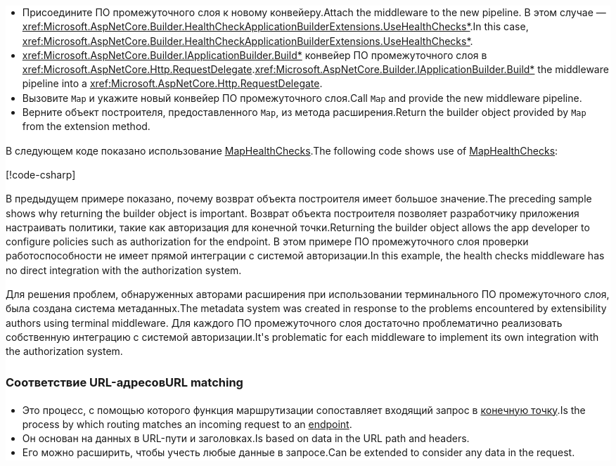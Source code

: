 * <span data-ttu-id="87fc2-277">Присоедините ПО промежуточного слоя к новому конвейеру.</span><span class="sxs-lookup"><span data-stu-id="87fc2-277">Attach the middleware to the new pipeline.</span></span> <span data-ttu-id="87fc2-278">В этом случае — <xref:Microsoft.AspNetCore.Builder.HealthCheckApplicationBuilderExtensions.UseHealthChecks*>.</span><span class="sxs-lookup"><span data-stu-id="87fc2-278">In this case, <xref:Microsoft.AspNetCore.Builder.HealthCheckApplicationBuilderExtensions.UseHealthChecks*>.</span></span>
* <span data-ttu-id="87fc2-279"><xref:Microsoft.AspNetCore.Builder.IApplicationBuilder.Build*> конвейер ПО промежуточного слоя в <xref:Microsoft.AspNetCore.Http.RequestDelegate>.</span><span class="sxs-lookup"><span data-stu-id="87fc2-279"><xref:Microsoft.AspNetCore.Builder.IApplicationBuilder.Build*> the middleware pipeline into a <xref:Microsoft.AspNetCore.Http.RequestDelegate>.</span></span>
* <span data-ttu-id="87fc2-280">Вызовите `Map` и укажите новый конвейер ПО промежуточного слоя.</span><span class="sxs-lookup"><span data-stu-id="87fc2-280">Call `Map` and provide the new middleware pipeline.</span></span>
* <span data-ttu-id="87fc2-281">Верните объект построителя, предоставленного `Map`, из метода расширения.</span><span class="sxs-lookup"><span data-stu-id="87fc2-281">Return the builder object provided by `Map` from the extension method.</span></span>

<span data-ttu-id="87fc2-282">В следующем коде показано использование [MapHealthChecks](xref:host-and-deploy/health-checks).</span><span class="sxs-lookup"><span data-stu-id="87fc2-282">The following code shows use of [MapHealthChecks](xref:host-and-deploy/health-checks):</span></span>

[!code-csharp[](routing/samples/3.x/RoutingSample/AuthorizationStartup.cs?name=snippet)]

<span data-ttu-id="87fc2-283">В предыдущем примере показано, почему возврат объекта построителя имеет большое значение.</span><span class="sxs-lookup"><span data-stu-id="87fc2-283">The preceding sample shows why returning the builder object is important.</span></span> <span data-ttu-id="87fc2-284">Возврат объекта построителя позволяет разработчику приложения настраивать политики, такие как авторизация для конечной точки.</span><span class="sxs-lookup"><span data-stu-id="87fc2-284">Returning the builder object allows the app developer to configure policies such as authorization for the endpoint.</span></span> <span data-ttu-id="87fc2-285">В этом примере ПО промежуточного слоя проверки работоспособности не имеет прямой интеграции с системой авторизации.</span><span class="sxs-lookup"><span data-stu-id="87fc2-285">In this example, the health checks middleware has no direct integration with the authorization system.</span></span>

<span data-ttu-id="87fc2-286">Для решения проблем, обнаруженных авторами расширения при использовании терминального ПО промежуточного слоя, была создана система метаданных.</span><span class="sxs-lookup"><span data-stu-id="87fc2-286">The metadata system was created in response to the problems encountered by extensibility authors using terminal middleware.</span></span> <span data-ttu-id="87fc2-287">Для каждого ПО промежуточного слоя достаточно проблематично реализовать собственную интеграцию с системой авторизации.</span><span class="sxs-lookup"><span data-stu-id="87fc2-287">It's problematic for each middleware to implement its own integration with the authorization system.</span></span>

<a name="urlm"></a>

### <a name="url-matching"></a><span data-ttu-id="87fc2-288">Соответствие URL-адресов</span><span class="sxs-lookup"><span data-stu-id="87fc2-288">URL matching</span></span>

* <span data-ttu-id="87fc2-289">Это процесс, с помощью которого функция маршрутизации сопоставляет входящий запрос в [конечную точку](#endpoint).</span><span class="sxs-lookup"><span data-stu-id="87fc2-289">Is the process by which routing matches an incoming request to an [endpoint](#endpoint).</span></span>
* <span data-ttu-id="87fc2-290">Он основан на данных в URL-пути и заголовках.</span><span class="sxs-lookup"><span data-stu-id="87fc2-290">Is based on data in the URL path and headers.</span></span>
* <span data-ttu-id="87fc2-291">Его можно расширить, чтобы учесть любые данные в запросе.</span><span class="sxs-lookup"><span data-stu-id="87fc2-291">Can be extended to consider any data in the request.</span></span>
